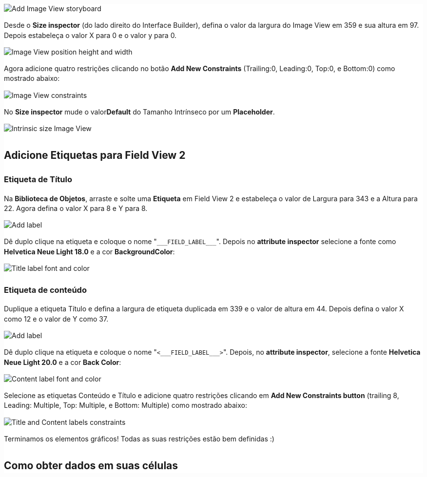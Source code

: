 ![Add Image View storyboard](assets/en/custom-detailform/add-imageview-storyboard.png)

Desde o **Size inspector** (do lado direito do Interface Builder), defina o valor da largura do Image View em 359 e sua altura em 97. Depois estabeleça o valor X para 0 e o valor y para 0.

![Image View position height and width](assets/en/custom-detailform/imageview-position-height-width.png)

Agora adicione quatro restrições clicando no botão  **Add New Constraints** (Trailing:0, Leading:0, Top:0, e Bottom:0) como mostrado abaixo:

![Image View constraints](assets/en/custom-detailform/imageview-constraints.png)

No **Size inspector** mude o valor**Default** do Tamanho Intrínseco por um **Placeholder**.

![Intrinsic size Image View](assets/en/custom-detailform/intrinsic-size-imageview.png)

## Adicione Etiquetas para Field View 2

### Etiqueta de Título

Na **Biblioteca de Objetos**, arraste e solte uma  **Etiqueta** em Field View 2 e estabeleça o valor de Largura para 343 e a Altura para 22. Agora defina o valor X para 8 e Y para 8.

![Add label](assets/en/custom-detailform/add-label1-storyboard.png)

Dê duplo clique na etiqueta e coloque o nome "`___FIELD_LABEL___`". Depois no **attribute inspector** selecione a fonte como **Helvetica Neue Light 18.0** e a cor **BackgroundColor**:

![Title label font and color](assets/en/custom-detailform/title-label-font-and-color.png)

### Etiqueta de conteúdo

Duplique a etiqueta Título e defina a largura  de etiqueta duplicada em 339 e o valor de altura em 44. Depois defina o valor X como 12 e o valor de Y como 37.

![Add label](assets/en/custom-detailform/add-label2-storyboard.png)

Dê duplo clique na etiqueta e coloque o nome "`<___FIELD_LABEL___>`". Depois, no **attribute inspector**, selecione a fonte **Helvetica Neue Light 20.0** e a cor **Back Color**:

![Content label font and color](assets/en/custom-detailform/content-label-font-and-color.png)

Selecione as etiquetas Conteúdo e Título e adicione quatro restrições clicando em **Add New Constraints button** (trailing 8, Leading: Multiple, Top: Multiple, e Bottom: Multiple) como mostrado abaixo:

![Title and Content labels constraints](assets/en/custom-detailform/titlelabel-contentlabel-contraints.png)

Terminamos os elementos gráficos! Todas as suas restrições estão bem definidas :)

## Como obter dados em suas células
